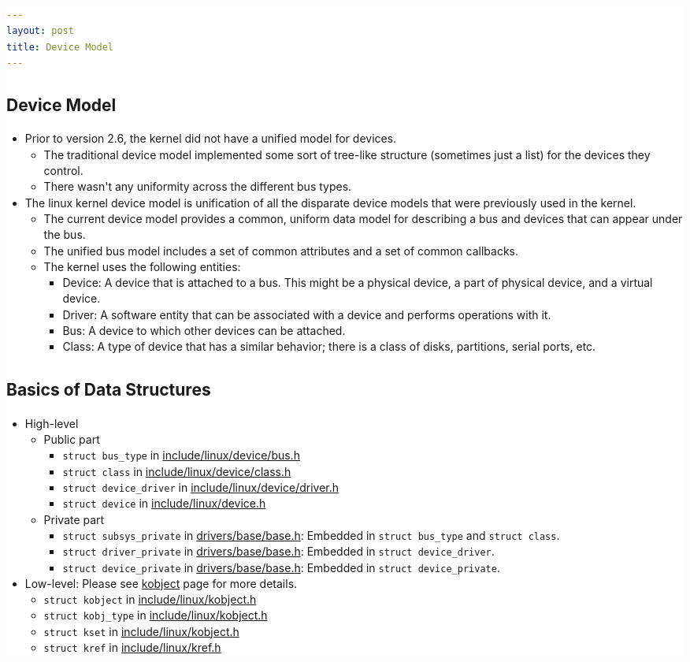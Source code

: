 ```yaml
---
layout: post
title: Device Model
---
```




## Device Model
- Prior to version 2.6, the kernel did not have a unified model for devices.
	- The traditional device model implemented some sort of tree-like structure (sometimes just a list) for the devices they control.
	- There wasn't any uniformity across the different bus types.
- The linux kernel device model is unification of all the disparate device models that were previously used in the kernel.
	- The current device model provides a common, uniform data model for describing a bus and devices that can appear under the bus.
	- The unified bus model includes a set of common attributes and a set of common callbacks.
	-  The kernel uses the following entities:
		- Device: A device that is attached to a bus. This might be a physical device, a part of physical device, and a virtual device.
		- Driver: A software entity that can be associated with a device and performs operations with it.
		- Bus: A device to which other devices can be attached.
		- Class: A type of device that has a similar behavior; there is a class of disks, partitions, serial ports, etc.



## Basics of Data Structures
- High-level
	- Public part
		- `struct bus_type` in [include/linux/device/bus.h](https://elixir.bootlin.com/linux/v5.17.8/source/include/linux/device/bus.h)
		- `struct class` in [include/linux/device/class.h](https://elixir.bootlin.com/linux/v5.17.8/source/include/linux/device/class.h)
		- `struct device_driver` in [include/linux/device/driver.h](https://elixir.bootlin.com/linux/v5.17.8/source/include/linux/device/driver.h)
		- `struct device` in [include/linux/device.h](https://elixir.bootlin.com/linux/v5.17.8/source/include/linux/device.h#L486)
	- Private part
		- `struct subsys_private` in [drivers/base/base.h](https://elixir.bootlin.com/linux/v5.17.8/source/drivers/base/base.h#L40): Embedded in `struct bus_type` and `struct class`.
		- `struct driver_private` in [drivers/base/base.h](https://elixir.bootlin.com/linux/v5.17.8/source/drivers/base/base.h#L58): Embedded in `struct device_driver`.
		- `struct device_private` in [drivers/base/base.h](https://elixir.bootlin.com/linux/v5.17.8/source/drivers/base/base.h#L88): Embedded in `struct device_private`.
- Low-level: Please see [kobject](https://zulinx86.com/notebook/kernel/kobject) page for more details.
	- `struct kobject` in [include/linux/kobject.h](https://elixir.bootlin.com/linux/v5.17.8/source/include/linux/kobject.h#L64)
	- `struct kobj_type` in [include/linux/kobject.h](https://elixir.bootlin.com/linux/v5.17.8/source/include/linux/kobject.h#L120)
	- `struct kset` in [include/linux/kobject.h](https://elixir.bootlin.com/linux/v5.17.8/source/include/linux/kobject.h#L173)
	- `struct kref` in [include/linux/kref.h](https://elixir.bootlin.com/linux/v5.17.8/source/include/linux/kref.h#L19)
